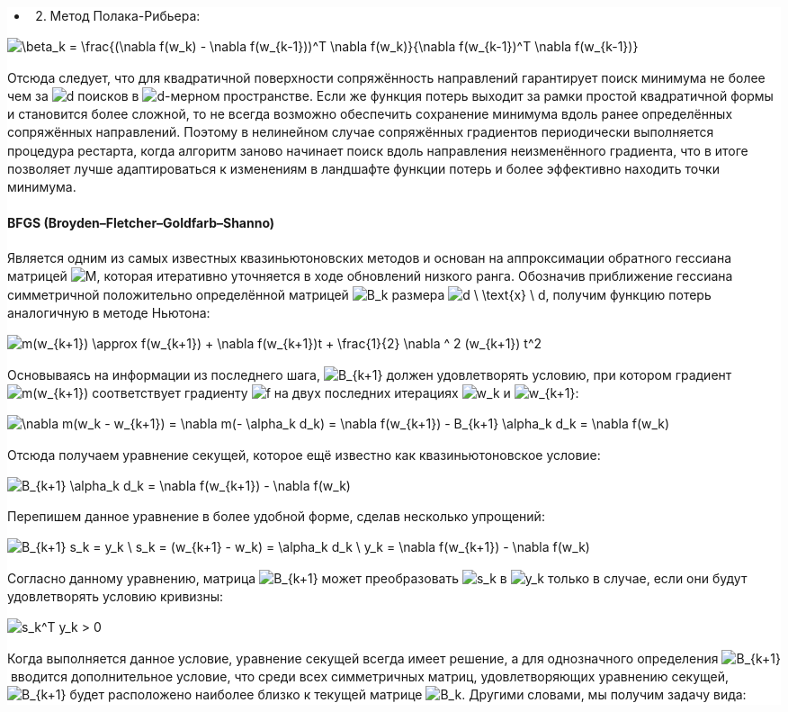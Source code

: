 - 2) Метод Полака-Рибьера:
    

![\beta_k = \frac{(\nabla f(w_k) - \nabla f(w_{k-1}))^T \nabla f(w_k)}{\nabla f(w_{k-1})^T \nabla f(w_{k-1})}](https://habrastorage.org/getpro/habr/upload_files/659/8ca/8bc/6598ca8bc05f67e09db5ca2c31ec64b6.svg)

Отсюда следует, что для квадратичной поверхности сопряжённость направлений гарантирует поиск минимума не более чем за ![d](https://habrastorage.org/getpro/habr/upload_files/63a/ecd/d10/63aecdd101de3e8a2320e48ca88ae0b0.svg) поисков в ![d](https://habrastorage.org/getpro/habr/upload_files/90e/497/7c9/90e4977c909f5e34d8976b9c39518542.svg)-мерном пространстве. Если же функция потерь выходит за рамки простой квадратичной формы и становится более сложной, то не всегда возможно обеспечить сохранение минимума вдоль ранее определённых сопряжённых направлений. Поэтому в нелинейном случае сопряжённых градиентов периодически выполняется процедура рестарта, когда алгоритм заново начинает поиск вдоль направления неизменённого градиента, что в итоге позволяет лучше адаптироваться к изменениям в ландшафте функции потерь и более эффективно находить точки минимума.

#### BFGS (Broyden–Fletcher–Goldfarb–Shanno)

Является одним из самых известных квазиньютоновских методов и основан на аппроксимации обратного гессиана матрицей ![M](https://habrastorage.org/getpro/habr/upload_files/ef8/c2f/8d5/ef8c2f8d5e288581a2afc7cc29f12bb4.svg), которая итеративно уточняется в ходе обновлений низкого ранга. Обозначив приближение гессиана симметричной положительно определённой матрицей ![B_k](https://habrastorage.org/getpro/habr/upload_files/2a7/256/5fc/2a72565fc7ce2317a99cda56a5cd30b6.svg) размера ![d \ \text{x} \ d](https://habrastorage.org/getpro/habr/upload_files/27a/2a2/b32/27a2a2b320c661aa82d902d57a401848.svg), получим функцию потерь аналогичную в методе Ньютона:

![m(w_{k+1}) \approx f(w_{k+1}) + \nabla f(w_{k+1})t + \frac{1}{2} \nabla ^ 2 (w_{k+1}) t^2](https://habrastorage.org/getpro/habr/upload_files/6e2/70c/29b/6e270c29bf4355ab2ef596942e354453.svg)

Основываясь на информации из последнего шага, ![B_{k+1}](https://habrastorage.org/getpro/habr/upload_files/d7d/e53/4dc/d7de534dc3249e7eb5d6d425bc990aac.svg) должен удовлетворять условию, при котором градиент ![m(w_{k+1})](https://habrastorage.org/getpro/habr/upload_files/d0a/680/1ce/d0a6801ce691d6cc00aecf7639e6ccf2.svg) соответствует градиенту ![f](https://habrastorage.org/getpro/habr/upload_files/d8b/0ce/e93/d8b0cee93f67bac77ea91bd1d13fab3a.svg) на двух последних итерациях ![w_k](https://habrastorage.org/getpro/habr/upload_files/626/580/6fe/6265806fe098be6ba5334080129108d2.svg) и ![w_{k+1}](https://habrastorage.org/getpro/habr/upload_files/1ce/208/4f1/1ce2084f110418059cfa1813be08ad73.svg):

![\nabla m(w_k - w_{k+1}) = \nabla m(- \alpha_k d_k) = \nabla f(w_{k+1}) - B_{k+1} \alpha_k  d_k = \nabla f(w_k)](https://habrastorage.org/getpro/habr/upload_files/04a/d9e/fa1/04ad9efa1129f56a7fc6c89e0891632a.svg)

Отсюда получаем уравнение секущей, которое ещё известно как квазиньютоновское условие:

![B_{k+1} \alpha_k  d_k = \nabla f(w_{k+1}) - \nabla f(w_k)](https://habrastorage.org/getpro/habr/upload_files/03e/7be/d08/03e7bed08eb46063abb219f6f1d81773.svg)

Перепишем данное уравнение в более удобной форме, сделав несколько упрощений:

![B_{k+1} s_k = y_k \\ s_k = (w_{k+1} - w_k) = \alpha_k d_k \\ y_k = \nabla f(w_{k+1}) - \nabla f(w_k)](https://habrastorage.org/getpro/habr/upload_files/cd6/9eb/9f7/cd69eb9f7c43ad70704b59bb3b7c820d.svg)

Согласно данному уравнению, матрица ![B_{k+1}](https://habrastorage.org/getpro/habr/upload_files/61a/f7e/703/61af7e703525c249f2a2b89a66d2462c.svg) может преобразовать ![s_k](https://habrastorage.org/getpro/habr/upload_files/d6e/e2f/2d4/d6ee2f2d4ff17fd630fada97b6c6d80d.svg) в ![y_k](https://habrastorage.org/getpro/habr/upload_files/539/c1c/fdb/539c1cfdbc8f51b0eca151ce7f83ed55.svg) только в случае, если они будут удовлетворять условию кривизны:

![s_k^T y_k > 0](https://habrastorage.org/getpro/habr/upload_files/d80/144/c4f/d80144c4f9e5d979cac1c24b5cbc29a9.svg)

Когда выполняется данное условие, уравнение секущей всегда имеет решение, а для однозначного определения ![B_{k+1}](https://habrastorage.org/getpro/habr/upload_files/483/2ff/162/4832ff162f58649c0d17e76d982e8dc4.svg) вводится дополнительное условие, что среди всех симметричных матриц, удовлетворяющих уравнению секущей, ![B_{k+1}](https://habrastorage.org/getpro/habr/upload_files/76e/455/191/76e45519137ba1d07887c49249de8b7c.svg) будет расположено наиболее близко к текущей матрице ![B_k](https://habrastorage.org/getpro/habr/upload_files/653/b66/451/653b66451b80e457ea62b078b43f0797.svg). Другими словами, мы получим задачу вида:

